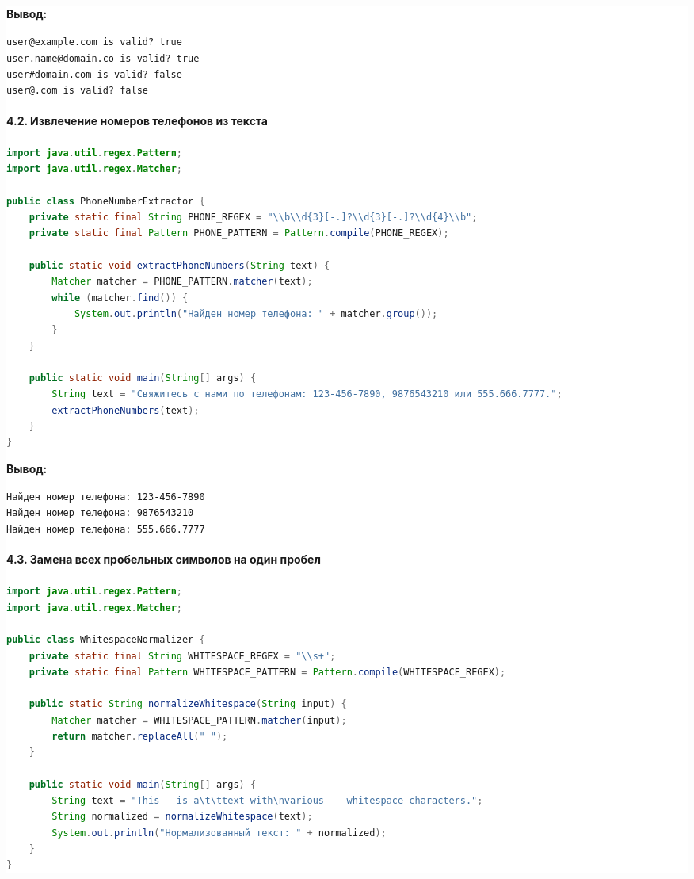 **Вывод:**
```
user@example.com is valid? true
user.name@domain.co is valid? true
user#domain.com is valid? false
user@.com is valid? false
```

#### 4.2. **Извлечение номеров телефонов из текста**

```java
import java.util.regex.Pattern;
import java.util.regex.Matcher;

public class PhoneNumberExtractor {
    private static final String PHONE_REGEX = "\\b\\d{3}[-.]?\\d{3}[-.]?\\d{4}\\b";
    private static final Pattern PHONE_PATTERN = Pattern.compile(PHONE_REGEX);

    public static void extractPhoneNumbers(String text) {
        Matcher matcher = PHONE_PATTERN.matcher(text);
        while (matcher.find()) {
            System.out.println("Найден номер телефона: " + matcher.group());
        }
    }

    public static void main(String[] args) {
        String text = "Свяжитесь с нами по телефонам: 123-456-7890, 9876543210 или 555.666.7777.";
        extractPhoneNumbers(text);
    }
}
```

**Вывод:**
```
Найден номер телефона: 123-456-7890
Найден номер телефона: 9876543210
Найден номер телефона: 555.666.7777
```

#### 4.3. **Замена всех пробельных символов на один пробел**

```java
import java.util.regex.Pattern;
import java.util.regex.Matcher;

public class WhitespaceNormalizer {
    private static final String WHITESPACE_REGEX = "\\s+";
    private static final Pattern WHITESPACE_PATTERN = Pattern.compile(WHITESPACE_REGEX);

    public static String normalizeWhitespace(String input) {
        Matcher matcher = WHITESPACE_PATTERN.matcher(input);
        return matcher.replaceAll(" ");
    }

    public static void main(String[] args) {
        String text = "This   is a\t\ttext with\nvarious    whitespace characters.";
        String normalized = normalizeWhitespace(text);
        System.out.println("Нормализованный текст: " + normalized);
    }
}
```
